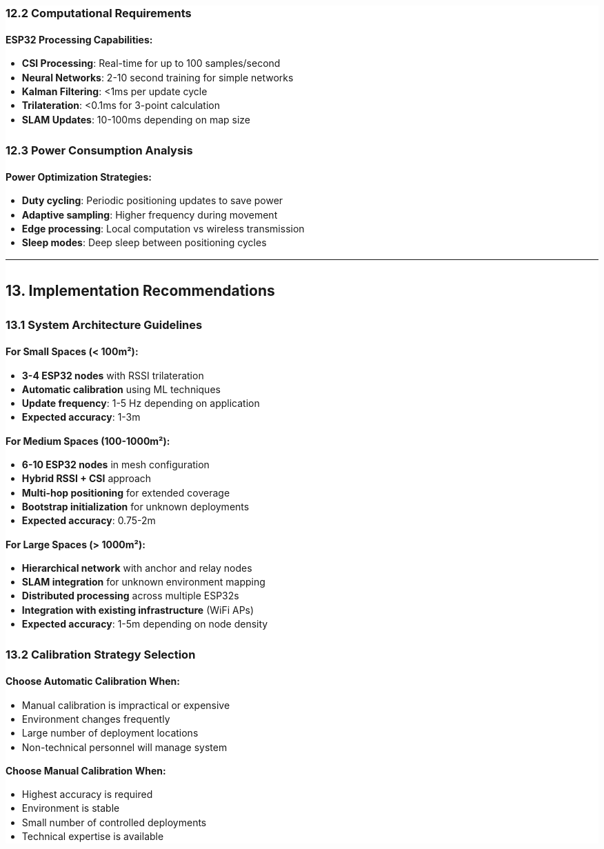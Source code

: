 ### 12.2 Computational Requirements

**ESP32 Processing Capabilities:**
- **CSI Processing**: Real-time for up to 100 samples/second
- **Neural Networks**: 2-10 second training for simple networks
- **Kalman Filtering**: <1ms per update cycle
- **Trilateration**: <0.1ms for 3-point calculation
- **SLAM Updates**: 10-100ms depending on map size

### 12.3 Power Consumption Analysis

**Power Optimization Strategies:**
- **Duty cycling**: Periodic positioning updates to save power
- **Adaptive sampling**: Higher frequency during movement
- **Edge processing**: Local computation vs wireless transmission
- **Sleep modes**: Deep sleep between positioning cycles

---

## 13. Implementation Recommendations

### 13.1 System Architecture Guidelines

**For Small Spaces (< 100m²):**
- **3-4 ESP32 nodes** with RSSI trilateration
- **Automatic calibration** using ML techniques
- **Update frequency**: 1-5 Hz depending on application
- **Expected accuracy**: 1-3m

**For Medium Spaces (100-1000m²):**
- **6-10 ESP32 nodes** in mesh configuration
- **Hybrid RSSI + CSI** approach
- **Multi-hop positioning** for extended coverage
- **Bootstrap initialization** for unknown deployments
- **Expected accuracy**: 0.75-2m

**For Large Spaces (> 1000m²):**
- **Hierarchical network** with anchor and relay nodes
- **SLAM integration** for unknown environment mapping
- **Distributed processing** across multiple ESP32s
- **Integration with existing infrastructure** (WiFi APs)
- **Expected accuracy**: 1-5m depending on node density

### 13.2 Calibration Strategy Selection

**Choose Automatic Calibration When:**
- Manual calibration is impractical or expensive
- Environment changes frequently
- Large number of deployment locations
- Non-technical personnel will manage system

**Choose Manual Calibration When:**
- Highest accuracy is required
- Environment is stable
- Small number of controlled deployments
- Technical expertise is available
